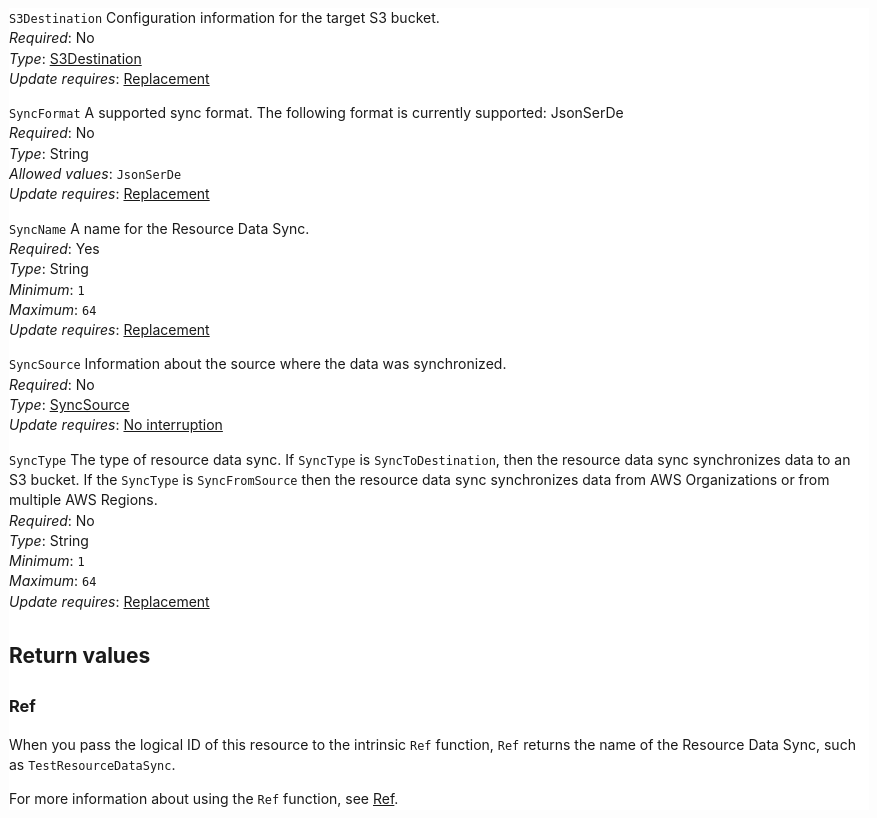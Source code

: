 `S3Destination`  <a name="cfn-ssm-resourcedatasync-s3destination"></a>
Configuration information for the target S3 bucket\.  
*Required*: No  
*Type*: [S3Destination](aws-properties-ssm-resourcedatasync-s3destination.md)  
*Update requires*: [Replacement](https://docs.aws.amazon.com/AWSCloudFormation/latest/UserGuide/using-cfn-updating-stacks-update-behaviors.html#update-replacement)

`SyncFormat`  <a name="cfn-ssm-resourcedatasync-syncformat"></a>
A supported sync format\. The following format is currently supported: JsonSerDe  
*Required*: No  
*Type*: String  
*Allowed values*: `JsonSerDe`  
*Update requires*: [Replacement](https://docs.aws.amazon.com/AWSCloudFormation/latest/UserGuide/using-cfn-updating-stacks-update-behaviors.html#update-replacement)

`SyncName`  <a name="cfn-ssm-resourcedatasync-syncname"></a>
A name for the Resource Data Sync\.  
*Required*: Yes  
*Type*: String  
*Minimum*: `1`  
*Maximum*: `64`  
*Update requires*: [Replacement](https://docs.aws.amazon.com/AWSCloudFormation/latest/UserGuide/using-cfn-updating-stacks-update-behaviors.html#update-replacement)

`SyncSource`  <a name="cfn-ssm-resourcedatasync-syncsource"></a>
Information about the source where the data was synchronized\.   
*Required*: No  
*Type*: [SyncSource](aws-properties-ssm-resourcedatasync-syncsource.md)  
*Update requires*: [No interruption](https://docs.aws.amazon.com/AWSCloudFormation/latest/UserGuide/using-cfn-updating-stacks-update-behaviors.html#update-no-interrupt)

`SyncType`  <a name="cfn-ssm-resourcedatasync-synctype"></a>
The type of resource data sync\. If `SyncType` is `SyncToDestination`, then the resource data sync synchronizes data to an S3 bucket\. If the `SyncType` is `SyncFromSource` then the resource data sync synchronizes data from AWS Organizations or from multiple AWS Regions\.  
*Required*: No  
*Type*: String  
*Minimum*: `1`  
*Maximum*: `64`  
*Update requires*: [Replacement](https://docs.aws.amazon.com/AWSCloudFormation/latest/UserGuide/using-cfn-updating-stacks-update-behaviors.html#update-replacement)

## Return values<a name="aws-resource-ssm-resourcedatasync-return-values"></a>

### Ref<a name="aws-resource-ssm-resourcedatasync-return-values-ref"></a>

 When you pass the logical ID of this resource to the intrinsic `Ref` function, `Ref` returns the name of the Resource Data Sync, such as `TestResourceDataSync`\.

For more information about using the `Ref` function, see [Ref](https://docs.aws.amazon.com/AWSCloudFormation/latest/UserGuide/intrinsic-function-reference-ref.html)\.
